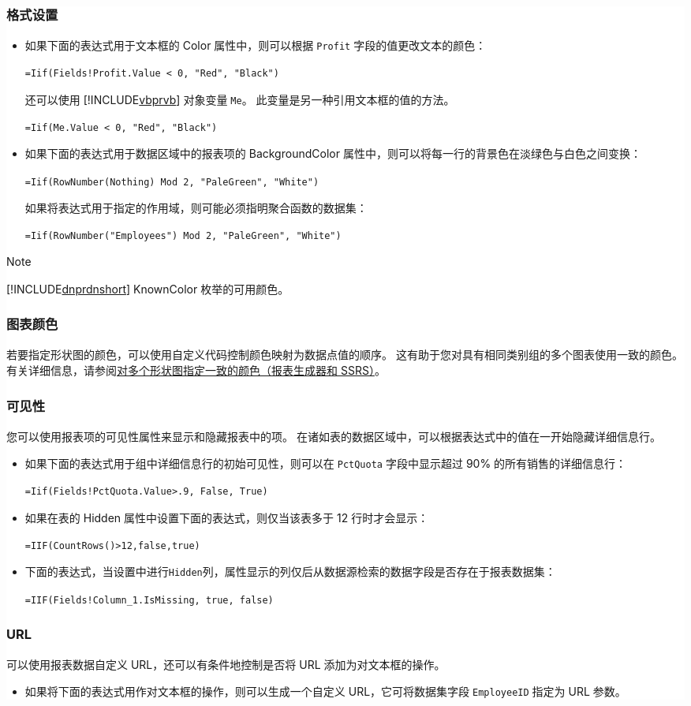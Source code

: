 ###  <a name="Formatting"></a> 格式设置  
  
-   如果下面的表达式用于文本框的 Color 属性中，则可以根据 `Profit` 字段的值更改文本的颜色：  
  
    ```  
    =Iif(Fields!Profit.Value < 0, "Red", "Black")  
    ```  
  
     还可以使用 [!INCLUDE[vbprvb](../../includes/vbprvb-md.md)] 对象变量 `Me`。 此变量是另一种引用文本框的值的方法。  
  
     `=Iif(Me.Value < 0, "Red", "Black")`  
  
-   如果下面的表达式用于数据区域中的报表项的 BackgroundColor 属性中，则可以将每一行的背景色在淡绿色与白色之间变换：  
  
    ```  
    =Iif(RowNumber(Nothing) Mod 2, "PaleGreen", "White")  
    ```  
  
     如果将表达式用于指定的作用域，则可能必须指明聚合函数的数据集：  
  
    ```  
    =Iif(RowNumber("Employees") Mod 2, "PaleGreen", "White")  
    ```  
  
> [!NOTE]  
>  [!INCLUDE[dnprdnshort](../../includes/dnprdnshort-md.md)] KnownColor 枚举的可用颜色。  
  
### <a name="chart-colors"></a>图表颜色  
 若要指定形状图的颜色，可以使用自定义代码控制颜色映射为数据点值的顺序。 这有助于您对具有相同类别组的多个图表使用一致的颜色。 有关详细信息，请参阅[对多个形状图指定一致的颜色（报表生成器和 SSRS）](charts-report-builder-and-ssrs.md)。  
  
###  <a name="Visibility"></a> 可见性  
 您可以使用报表项的可见性属性来显示和隐藏报表中的项。 在诸如表的数据区域中，可以根据表达式中的值在一开始隐藏详细信息行。  
  
-   如果下面的表达式用于组中详细信息行的初始可见性，则可以在 `PctQuota` 字段中显示超过 90% 的所有销售的详细信息行：  
  
    ```  
    =Iif(Fields!PctQuota.Value>.9, False, True)  
    ```  
  
-   如果在表的 Hidden 属性中设置下面的表达式，则仅当该表多于 12 行时才会显示：  
  
    ```  
    =IIF(CountRows()>12,false,true)  
    ```  
  
-   下面的表达式，当设置中进行`Hidden`列，属性显示的列仅后从数据源检索的数据字段是否存在于报表数据集：  
  
    ```  
    =IIF(Fields!Column_1.IsMissing, true, false)  
    ```  
  
###  <a name="Hyperlinks"></a> URL  
 可以使用报表数据自定义 URL，还可以有条件地控制是否将 URL 添加为对文本框的操作。  
  
-   如果将下面的表达式用作对文本框的操作，则可以生成一个自定义 URL，它可将数据集字段 `EmployeeID` 指定为 URL 参数。  
  